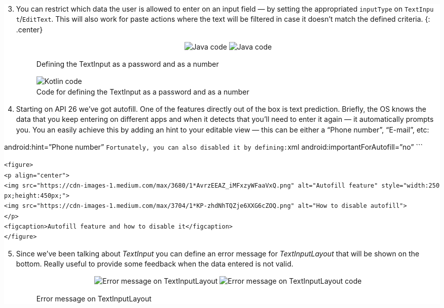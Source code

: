 3. You can restrict which data the user is allowed to enter on an input field — by setting the appropriated `inputType` on `TextInput`/`EditText`. This will also work for paste actions where the text will be filtered in case it doesn’t match the defined criteria.
    {: .center}
    <figure>
    <p align="center">
    <img src="https://cdn-images-1.medium.com/max/3680/1*NQwfGHjBzC36ngEZbqm-Ag.png" alt="Java code" style="width:250px;height:450px;">
    <img src="https://cdn-images-1.medium.com/max/3680/1*NFh7CfAx0zI4v5zBwvzkfw.png" alt="Java code" style="width:250px;height:450px;">
    </p>
    <figcaption>Defining the TextInput as a password and as a number</figcaption>
    </figure>

    <figure>
    <img src="https://cdn-images-1.medium.com/max/3500/1*UTdpbJC9zi8mcTOCPEpQtg.png" alt="Kotlin code">
    <figcaption>Code for defining the TextInput as a password and as a number</figcaption>
    </figure>

4. Starting on API 26 we’ve got autofill. One of the features directly out of the box is text prediction. Briefly, the OS knows the data that you keep entering on different apps and when it detects that you’ll need to enter it again — it automatically prompts you.
    You an easily achieve this by adding an hint to your editable view — this can be either a “Phone number”, “E-mail”, etc:
    ```xml
android:hint=”Phone number” 
    ```
    Fortunately, you can also disabled it by defining:
    ```xml
android:importantForAutofill=”no”
    ```

    <figure>
    <p align="center">
    <img src="https://cdn-images-1.medium.com/max/3680/1*AvrzEEAZ_iMFxzyWFaaVxQ.png" alt="Autofill feature" style="width:250px;height:450px;">
    <img src="https://cdn-images-1.medium.com/max/3704/1*KP-zhdNhTQZje6XXG6cZOQ.png" alt="How to disable autofill">
    </p>
    <figcaption>Autofill feature and how to disable it</figcaption>
    </figure>

5. Since we’ve been talking about *TextInput* you can define an error message for *TextInputLayout* that will be shown on the bottom. Really useful to provide some feedback when the data entered is not valid.
    
    <figure>
    <p align="center">
    <img src="https://cdn-images-1.medium.com/max/3680/1*TnDfRvg_HgVVUH7nHqyZlg.png" alt="Error message on TextInputLayout" style="width:250px;height:450px;">
    <img src="https://cdn-images-1.medium.com/max/2960/1*paOU7Em8ckAbbY6DKNQZjg.png" alt="Error message on TextInputLayout code">
    </p>
    <figcaption>Error message on TextInputLayout</figcaption>
    </figure>
